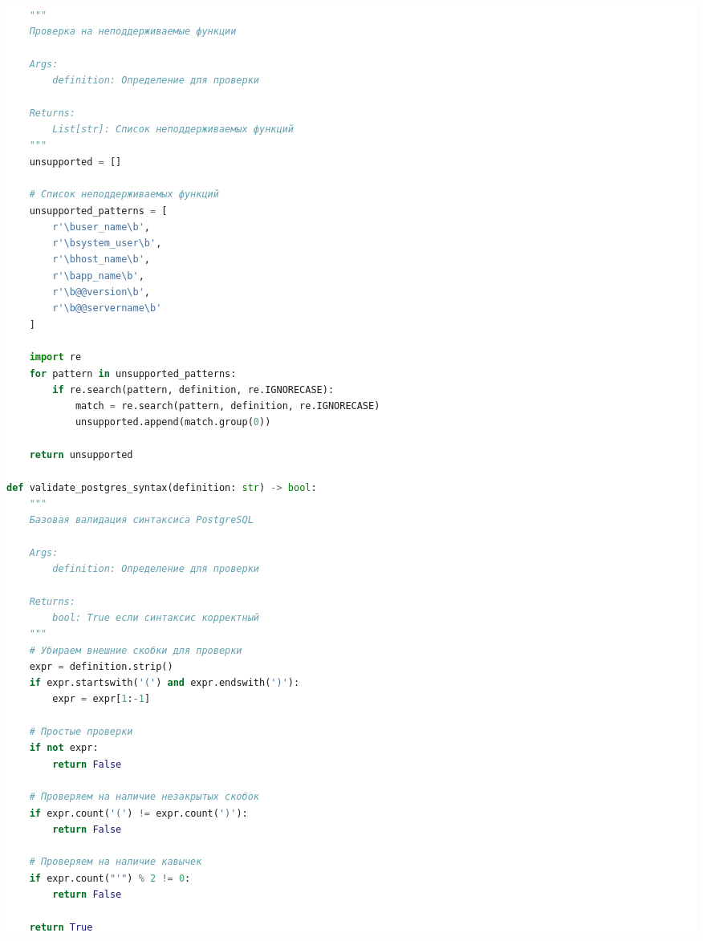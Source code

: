 ```python
    """
    Проверка на неподдерживаемые функции
    
    Args:
        definition: Определение для проверки
    
    Returns:
        List[str]: Список неподдерживаемых функций
    """
    unsupported = []
    
    # Список неподдерживаемых функций
    unsupported_patterns = [
        r'\buser_name\b',
        r'\bsystem_user\b',
        r'\bhost_name\b',
        r'\bapp_name\b',
        r'\b@@version\b',
        r'\b@@servername\b'
    ]
    
    import re
    for pattern in unsupported_patterns:
        if re.search(pattern, definition, re.IGNORECASE):
            match = re.search(pattern, definition, re.IGNORECASE)
            unsupported.append(match.group(0))
    
    return unsupported

def validate_postgres_syntax(definition: str) -> bool:
    """
    Базовая валидация синтаксиса PostgreSQL
    
    Args:
        definition: Определение для проверки
    
    Returns:
        bool: True если синтаксис корректный
    """
    # Убираем внешние скобки для проверки
    expr = definition.strip()
    if expr.startswith('(') and expr.endswith(')'):
        expr = expr[1:-1]
    
    # Простые проверки
    if not expr:
        return False
    
    # Проверяем на наличие незакрытых скобок
    if expr.count('(') != expr.count(')'):
        return False
    
    # Проверяем на наличие кавычек
    if expr.count("'") % 2 != 0:
        return False
    
    return True
```
